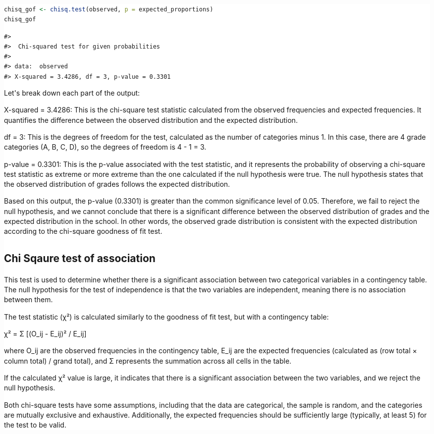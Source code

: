 
```r
chisq_gof <- chisq.test(observed, p = expected_proportions)
chisq_gof
```

```
#> 
#> 	Chi-squared test for given probabilities
#> 
#> data:  observed
#> X-squared = 3.4286, df = 3, p-value = 0.3301
```

Let's break down each part of the output:

X-squared = 3.4286: This is the chi-square test statistic calculated from the observed frequencies and expected frequencies. It quantifies the difference between the observed distribution and the expected distribution.

df = 3: This is the degrees of freedom for the test, calculated as the number of categories minus 1. In this case, there are 4 grade categories (A, B, C, D), so the degrees of freedom is 4 - 1 = 3.

p-value = 0.3301: This is the p-value associated with the test statistic, and it represents the probability of observing a chi-square test statistic as extreme or more extreme than the one calculated if the null hypothesis were true. The null hypothesis states that the observed distribution of grades follows the expected distribution.

Based on this output, the p-value (0.3301) is greater than the common significance level of 0.05. Therefore, we fail to reject the null hypothesis, and we cannot conclude that there is a significant difference between the observed distribution of grades and the expected distribution in the school. In other words, the observed grade distribution is consistent with the expected distribution according to the chi-square goodness of fit test.


## Chi Sqaure test of association

This test is used to determine whether there is a significant association between two categorical variables in a contingency table. The null hypothesis for the test of independence is that the two variables are independent, meaning there is no association between them.

The test statistic (χ²) is calculated similarly to the goodness of fit test, but with a contingency table:

χ² = Σ [(O_ij - E_ij)² / E_ij]

where O_ij are the observed frequencies in the contingency table, E_ij are the expected frequencies (calculated as (row total × column total) / grand total), and Σ represents the summation across all cells in the table.

If the calculated χ² value is large, it indicates that there is a significant association between the two variables, and we reject the null hypothesis.


Both chi-square tests have some assumptions, including that the data are categorical, the sample is random, and the categories are mutually exclusive and exhaustive. Additionally, the expected frequencies should be sufficiently large (typically, at least 5) for the test to be valid.
